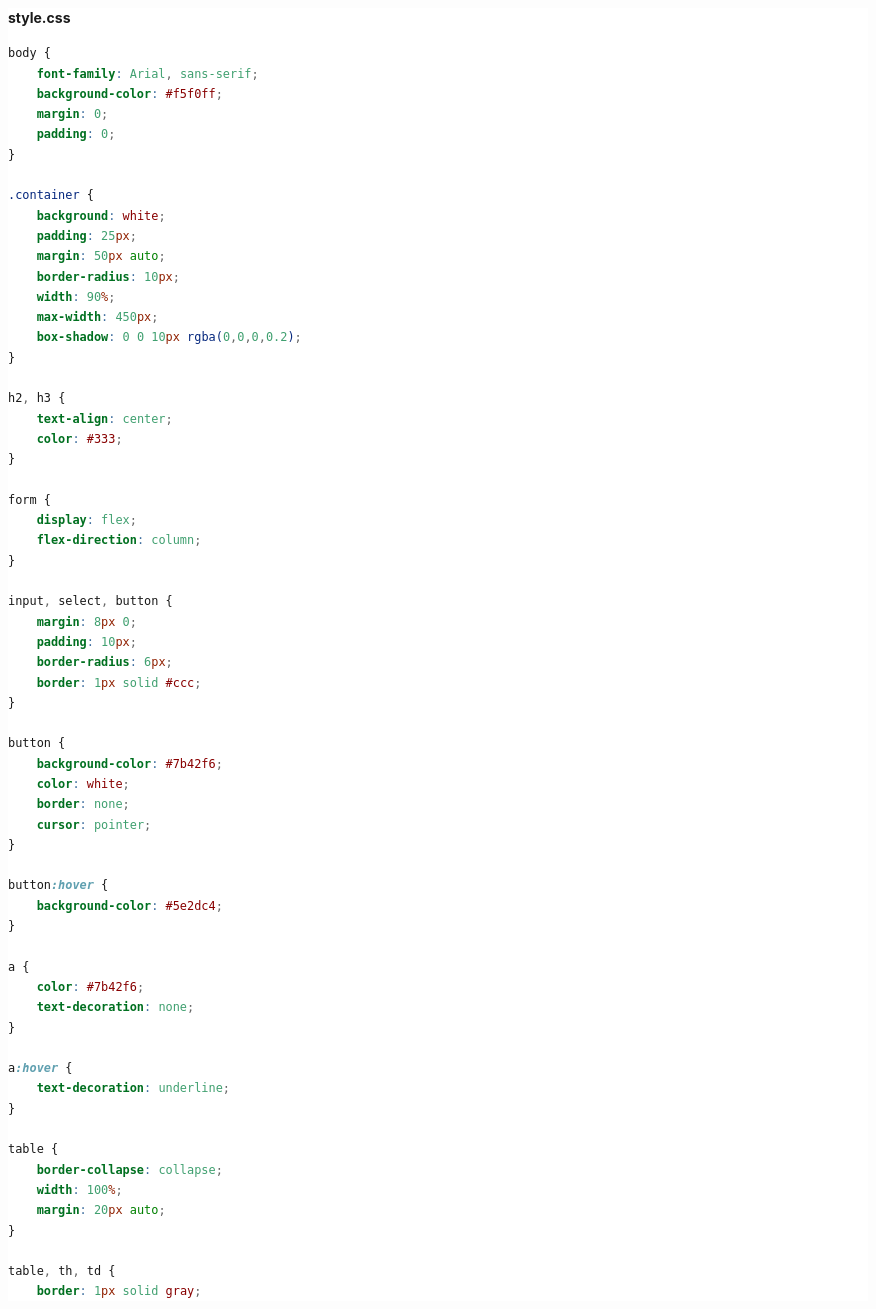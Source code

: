 **style.css** 
```css
body {
    font-family: Arial, sans-serif;
    background-color: #f5f0ff;
    margin: 0;
    padding: 0;
}

.container {
    background: white;
    padding: 25px;
    margin: 50px auto;
    border-radius: 10px;
    width: 90%;
    max-width: 450px;
    box-shadow: 0 0 10px rgba(0,0,0,0.2);
}

h2, h3 {
    text-align: center;
    color: #333;
}

form {
    display: flex;
    flex-direction: column;
}

input, select, button {
    margin: 8px 0;
    padding: 10px;
    border-radius: 6px;
    border: 1px solid #ccc;
}

button {
    background-color: #7b42f6;
    color: white;
    border: none;
    cursor: pointer;
}

button:hover {
    background-color: #5e2dc4;
}

a {
    color: #7b42f6;
    text-decoration: none;
}

a:hover {
    text-decoration: underline;
}

table {
    border-collapse: collapse;
    width: 100%;
    margin: 20px auto;
}

table, th, td {
    border: 1px solid gray;
```